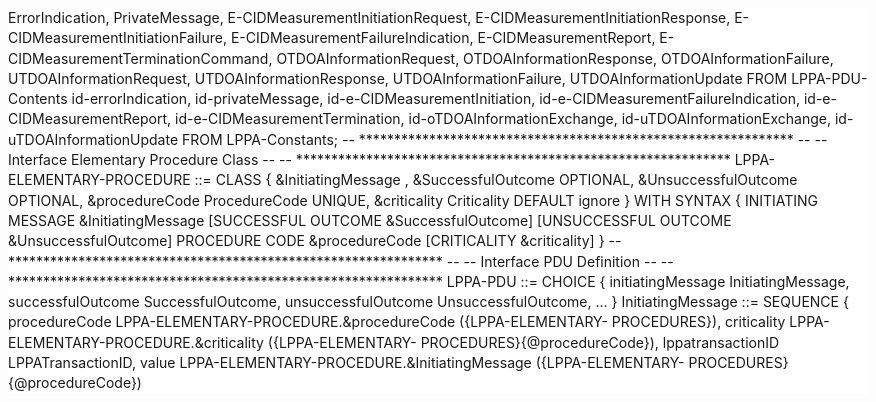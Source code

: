 ErrorIndication,
PrivateMessage,
E-CIDMeasurementInitiationRequest,
E-CIDMeasurementInitiationResponse,
E-CIDMeasurementInitiationFailure,
E-CIDMeasurementFailureIndication,
E-CIDMeasurementReport,
E-CIDMeasurementTerminationCommand,
OTDOAInformationRequest,
OTDOAInformationResponse,
OTDOAInformationFailure,
UTDOAInformationRequest,
UTDOAInformationResponse,
UTDOAInformationFailure,
UTDOAInformationUpdate
FROM LPPA-PDU-Contents
id-errorIndication,
id-privateMessage,
id-e-CIDMeasurementInitiation,
id-e-CIDMeasurementFailureIndication,
id-e-CIDMeasurementReport,
id-e-CIDMeasurementTermination,
id-oTDOAInformationExchange,
id-uTDOAInformationExchange,
id-uTDOAInformationUpdate
FROM LPPA-Constants;
\-- **************************************************************
\--
\-- Interface Elementary Procedure Class
\--
\-- **************************************************************
LPPA-ELEMENTARY-PROCEDURE ::= CLASS {
&InitiatingMessage ,
&SuccessfulOutcome OPTIONAL,
&UnsuccessfulOutcome OPTIONAL,
&procedureCode ProcedureCode UNIQUE,
&criticality Criticality DEFAULT ignore
}
WITH SYNTAX {
INITIATING MESSAGE &InitiatingMessage
[SUCCESSFUL OUTCOME &SuccessfulOutcome]
[UNSUCCESSFUL OUTCOME &UnsuccessfulOutcome]
PROCEDURE CODE &procedureCode
[CRITICALITY &criticality]
}
\-- **************************************************************
\--
\-- Interface PDU Definition
\--
\-- **************************************************************
LPPA-PDU ::= CHOICE {
initiatingMessage InitiatingMessage,
successfulOutcome SuccessfulOutcome,
unsuccessfulOutcome UnsuccessfulOutcome,
...
}
InitiatingMessage ::= SEQUENCE {
procedureCode LPPA-ELEMENTARY-PROCEDURE.&procedureCode ({LPPA-ELEMENTARY-
PROCEDURES}),
criticality LPPA-ELEMENTARY-PROCEDURE.&criticality ({LPPA-ELEMENTARY-
PROCEDURES}{\@procedureCode}),
lppatransactionID LPPATransactionID,
value LPPA-ELEMENTARY-PROCEDURE.&InitiatingMessage ({LPPA-ELEMENTARY-
PROCEDURES}{\@procedureCode})